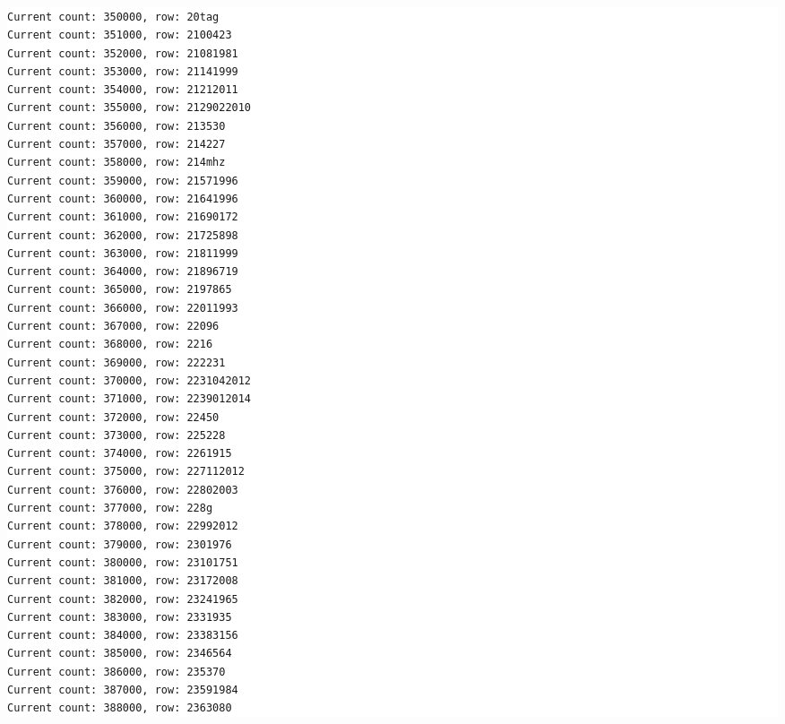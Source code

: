 	Current count: 350000, row: 20tag                                                                                                                     
	Current count: 351000, row: 2100423                                                                                                                   
	Current count: 352000, row: 21081981                                                                                                                  
	Current count: 353000, row: 21141999                                                                                                                  
	Current count: 354000, row: 21212011                                                                                                                  
	Current count: 355000, row: 2129022010                                                                                                                
	Current count: 356000, row: 213530                                                                                                                    
	Current count: 357000, row: 214227                                                                                                                    
	Current count: 358000, row: 214mhz                                                                                                                    
	Current count: 359000, row: 21571996                                                                                                                  
	Current count: 360000, row: 21641996                                                                                                                  
	Current count: 361000, row: 21690172                                                                                                                  
	Current count: 362000, row: 21725898                                                                                                                  
	Current count: 363000, row: 21811999                                                                                                                  
	Current count: 364000, row: 21896719                                                                                                                  
	Current count: 365000, row: 2197865                                                                                                                   
	Current count: 366000, row: 22011993                                                                                                                  
	Current count: 367000, row: 22096                                                                                                                     
	Current count: 368000, row: 2216                                                                                                                      
	Current count: 369000, row: 222231                                                                                                                    
	Current count: 370000, row: 2231042012                                                                                                                
	Current count: 371000, row: 2239012014                                                                                                                
	Current count: 372000, row: 22450                                                                                                                     
	Current count: 373000, row: 225228                                                                                                                    
	Current count: 374000, row: 2261915                                                                                                                   
	Current count: 375000, row: 227112012                                                                                                                 
	Current count: 376000, row: 22802003                                                                                                                  
	Current count: 377000, row: 228g                                                                                                                      
	Current count: 378000, row: 22992012                                                                                                                  
	Current count: 379000, row: 2301976                                                                                                                   
	Current count: 380000, row: 23101751                                                                                                                  
	Current count: 381000, row: 23172008                                                                                                                  
	Current count: 382000, row: 23241965                                                                                                                  
	Current count: 383000, row: 2331935                                                                                                                   
	Current count: 384000, row: 23383156                                                                                                                  
	Current count: 385000, row: 2346564                                                                                                                   
	Current count: 386000, row: 235370                                                                                                                    
	Current count: 387000, row: 23591984                                                                                                                  
	Current count: 388000, row: 2363080                                                                                                                   